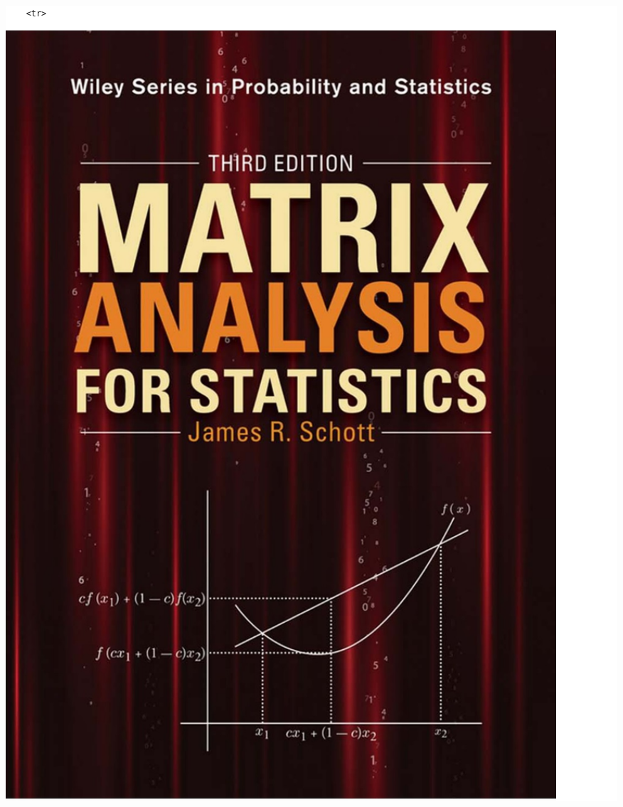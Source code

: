         <tr>
<td align="center"><a href="/Computer-Science/Linear-Algebra/README.md"><img align="center" width="90%" src="/logos/Matrix-Analysis-for-Statistics.png"></img></a></td>